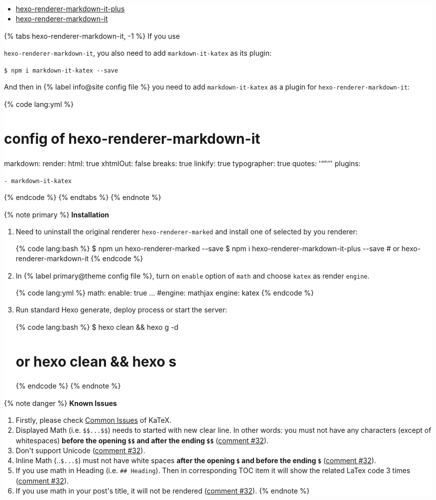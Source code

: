 * [hexo-renderer-markdown-it-plus](https://github.com/CHENXCHEN/hexo-renderer-markdown-it-plus)
* [hexo-renderer-markdown-it](https://github.com/hexojs/hexo-renderer-markdown-it)

{% tabs hexo-renderer-markdown-it, -1 %}  If you use 

`hexo-renderer-markdown-it`, you also need to add `markdown-it-katex` as its plugin:

    $ npm i markdown-it-katex --save
    

And then in {% label info@site config file %} you need to add `markdown-it-katex` as a plugin for `hexo-renderer-markdown-it`:

{% code lang:yml %}

# config of hexo-renderer-markdown-it

markdown: render: html: true xhtmlOut: false breaks: true linkify: true typographer: true quotes: '“”‘’' plugins:

    - markdown-it-katex
    

{% endcode %}  {% endtabs %} {% endnote %}

{% note primary %} **Installation**

1. Need to uninstall the original renderer `hexo-renderer-marked` and install one of selected by you renderer:
    
    {% code lang:bash %} $ npm un hexo-renderer-marked --save $ npm i hexo-renderer-markdown-it-plus --save # or hexo-renderer-markdown-it {% endcode %}

2. In {% label primary@theme config file %}, turn on `enable` option of `math` and choose `katex` as render `engine`.
    
    {% code lang:yml %} math: enable: true ... #engine: mathjax engine: katex {% endcode %}

3. Run standard Hexo generate, deploy process or start the server:
    
    {% code lang:bash %} $ hexo clean && hexo g -d
    
    # or hexo clean && hexo s
    
    {% endcode %} {% endnote %}

{% note danger %} **Known Issues**

1. Firstly, please check [Common Issues](https://github.com/Khan/KaTeX#common-issues) of KaTeX.
2. Displayed Math (i.e. `$$...$$`) needs to started with new clear line. In other words: you must not have any characters (except of whitespaces) **before the opening `$$` and after the ending `$$`** ([comment #32](https://github.com/theme-next/hexo-theme-next/pull/32#issuecomment-357489509)).
3. Don't support Unicode ([comment #32](https://github.com/theme-next/hexo-theme-next/pull/32#issuecomment-357489509)).
4. Inline Math (..`$...$`) must not have white spaces **after the opening `$` and before the ending `$`** ([comment #32](https://github.com/theme-next/hexo-theme-next/pull/32#issuecomment-357489509)).
5. If you use math in Heading (i.e. `## Heading`). Then in corresponding TOC item it will show the related LaTex code 3 times ([comment #32](https://github.com/theme-next/hexo-theme-next/pull/32#issuecomment-359018694)).
6. If you use math in your post's title, it will not be rendered ([comment #32](https://github.com/theme-next/hexo-theme-next/pull/32#issuecomment-359142879)). {% endnote %}

